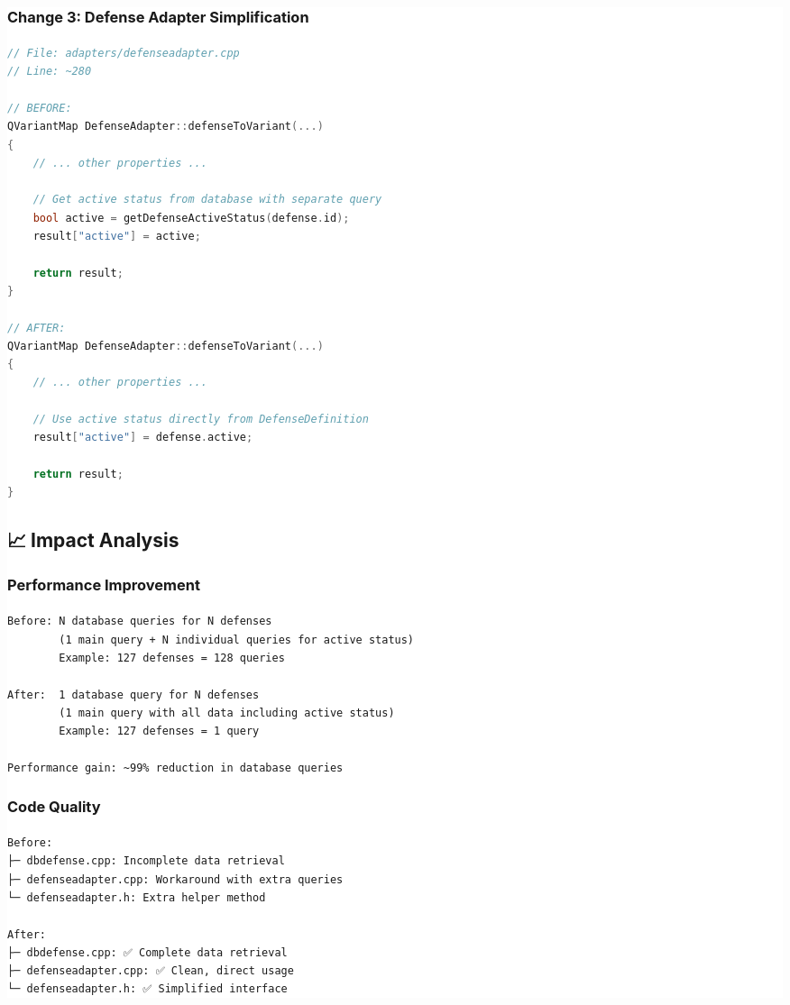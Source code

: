 ### Change 3: Defense Adapter Simplification
```cpp
// File: adapters/defenseadapter.cpp
// Line: ~280

// BEFORE:
QVariantMap DefenseAdapter::defenseToVariant(...)
{
    // ... other properties ...
    
    // Get active status from database with separate query
    bool active = getDefenseActiveStatus(defense.id);
    result["active"] = active;
    
    return result;
}

// AFTER:
QVariantMap DefenseAdapter::defenseToVariant(...)
{
    // ... other properties ...
    
    // Use active status directly from DefenseDefinition
    result["active"] = defense.active;
    
    return result;
}
```

## 📈 Impact Analysis

### Performance Improvement
```
Before: N database queries for N defenses
        (1 main query + N individual queries for active status)
        Example: 127 defenses = 128 queries

After:  1 database query for N defenses
        (1 main query with all data including active status)
        Example: 127 defenses = 1 query

Performance gain: ~99% reduction in database queries
```

### Code Quality
```
Before:
├─ dbdefense.cpp: Incomplete data retrieval
├─ defenseadapter.cpp: Workaround with extra queries
└─ defenseadapter.h: Extra helper method

After:
├─ dbdefense.cpp: ✅ Complete data retrieval
├─ defenseadapter.cpp: ✅ Clean, direct usage
└─ defenseadapter.h: ✅ Simplified interface
```
